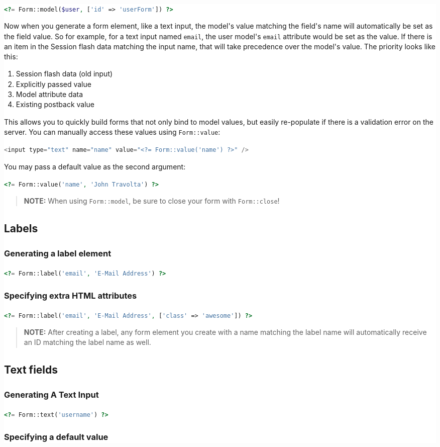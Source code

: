 ```php
<?= Form::model($user, ['id' => 'userForm']) ?>
```

Now when you generate a form element, like a text input, the model's value matching the field's name will automatically be set as the field value. So for example, for a text input named `email`, the user model's `email` attribute would be set as the value. If there is an item in the Session flash data matching the input name, that will take precedence over the model's value. The priority looks like this:

1. Session flash data (old input)
2. Explicitly passed value
3. Model attribute data
4. Existing postback value

This allows you to quickly build forms that not only bind to model values, but easily re-populate if there is a validation error on the server. You can manually access these values using `Form::value`:

```php
<input type="text" name="name" value="<?= Form::value('name') ?>" />
```

You may pass a default value as the second argument:

```php
<?= Form::value('name', 'John Travolta') ?>
```

> **NOTE:** When using `Form::model`, be sure to close your form with `Form::close`!

## Labels

### Generating a label element

```php
<?= Form::label('email', 'E-Mail Address') ?>
```

### Specifying extra HTML attributes

```php
<?= Form::label('email', 'E-Mail Address', ['class' => 'awesome']) ?>
```

> **NOTE:** After creating a label, any form element you create with a name matching the label name will automatically receive an ID matching the label name as well.

## Text fields

### Generating A Text Input

```php
<?= Form::text('username') ?>
```

### Specifying a default value
